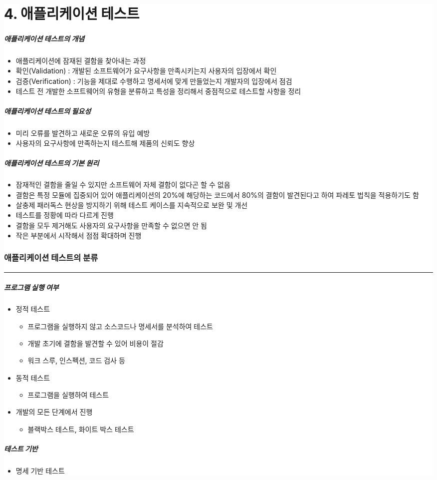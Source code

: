 



# 4. 애플리케이션 테스트

##### 애플리케이션 테스트의 개념

- 애플리케이션에 잠재된 결함을 찾아내는 과정
- 확인(Validation) : 개발된 소프트웨어가 요구사항을 만족시키는지 사용자의 입장에서 확인
- 검증(Verification) : 기능을 제대로 수행하고 명세서에 맞게 만들었는지 개발자의 입장에서 점검
- 테스트 전 개발한 소프트웨어의 유형을 분류하고 특성을 정리해서 중점적으로 테스트할 사항을 정리



##### 애플리케이션 테스트의 필요성

- 미리 오류를 발견하고 새로운 오류의 유입 예방
- 사용자의 요구사항에 만족하는지 테스트해 제품의 신뢰도 향상



##### 애플리케이션 테스트의 기본 원리

- 잠재적인 결함을 줄일 수 있지만 소프트웨어 자체 결함이 없다곤 할 수 없음
- 결함은 특정 모듈에 집중되어 있어 애플리케이션의 20%에 해당하는 코드에서 80%의 결함이 발견된다고 하여 파레토 법칙을 적용하기도 함
- 살충제 패러독스 현상을 방지하기 위해 테스트 케이스를 지속적으로 보완 및 개선
- 테스트를 정황에 따라 다르게 진행
- 결함을 모두 제거해도 사용자의 요구사항을 만족할 수 없으면 안 됨
- 작은 부분에서 시작해서 점점 확대하며 진행





### 애플리케이션 테스트의 분류

___



##### 프로그램 실행 여부

- 정적 테스트

  - 프로그램을 실행하지 않고 소스코드나 명세서를 분석하여 테스트

  - 개발 초기에 결함을 발견할 수 있어 비용이 절감

  - 워크 스루, 인스펙션, 코드 검사 등

- 동적 테스트

  - 프로그램을 실행하여 테스트
- 개발의 모든 단계에서 진행
  - 블랙박스 테스트, 화이트 박스 테스트

  

##### 테스트 기반

- 명세 기반 테스트
